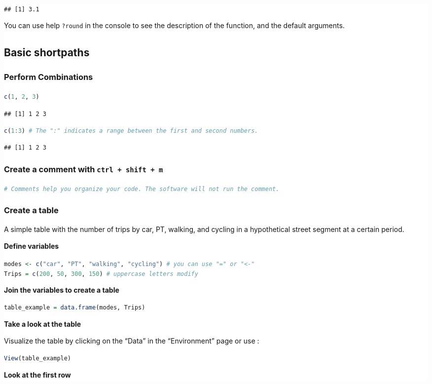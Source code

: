     ## [1] 3.1

You can use help `?round` in the console to see the description of the
function, and the default arguments.

## Basic shortpaths

### Perform Combinations

``` r
c(1, 2, 3)
```

    ## [1] 1 2 3

``` r
c(1:3) # The ":" indicates a range between the first and second numbers. 
```

    ## [1] 1 2 3

### Create a comment with `ctrl + shift + m`

``` r
# Comments help you organize your code. The software will not run the comment. 
```

### Create a table

A simple table with the number of trips by car, PT, walking, and cycling
in a hypothetical street segment at a certain period.

**Define variables**

``` r
modes <- c("car", "PT", "walking", "cycling") # you can use "=" or "<-"
Trips = c(200, 50, 300, 150) # uppercase letters modify
```

**Join the variables to create a table**

``` r
table_example = data.frame(modes, Trips)
```

**Take a look at the table**

Visualize the table by clicking on the “Data” in the “Environment” page
or use :

``` r
View(table_example)
```

**Look at the first row**
